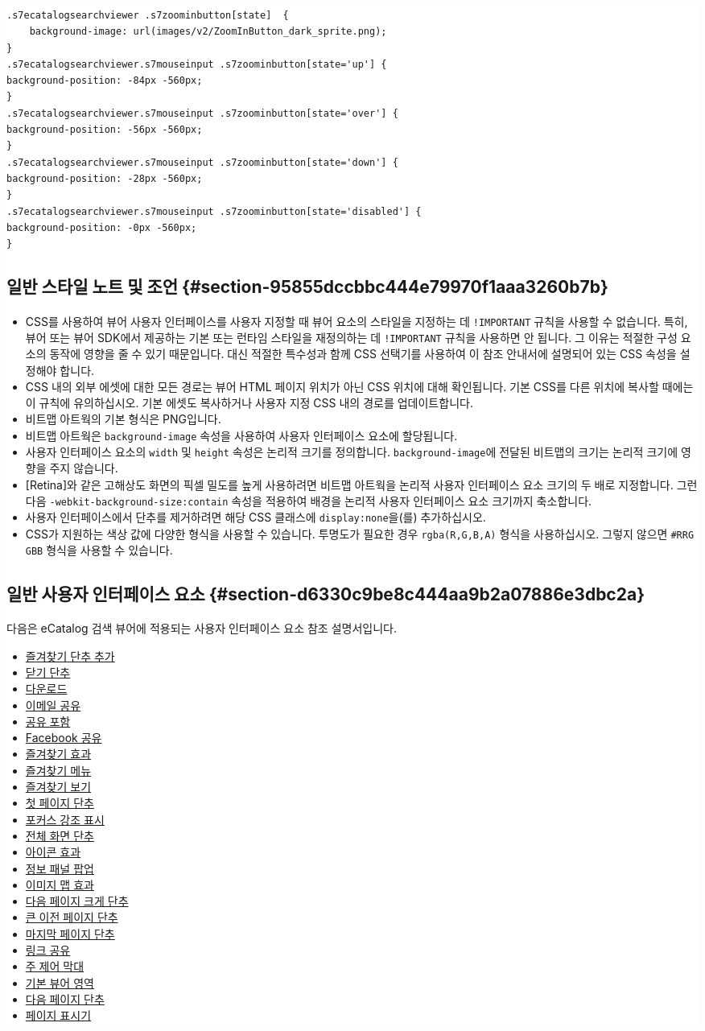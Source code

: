 ```
.s7ecatalogsearchviewer .s7zoominbutton[state]  { 
    background-image: url(images/v2/ZoomInButton_dark_sprite.png); 
} 
.s7ecatalogsearchviewer.s7mouseinput .s7zoominbutton[state='up'] {  
background-position: -84px -560px;  
} 
.s7ecatalogsearchviewer.s7mouseinput .s7zoominbutton[state='over'] {  
background-position: -56px -560px;  
} 
.s7ecatalogsearchviewer.s7mouseinput .s7zoominbutton[state='down'] {  
background-position: -28px -560px;  
} 
.s7ecatalogsearchviewer.s7mouseinput .s7zoominbutton[state='disabled'] { 
background-position: -0px -560px;  
}
```

## 일반 스타일 노트 및 조언 {#section-95855dccbbc444e79970f1aaa3260b7b}

* CSS를 사용하여 뷰어 사용자 인터페이스를 사용자 지정할 때 뷰어 요소의 스타일을 지정하는 데 `!IMPORTANT` 규칙을 사용할 수 없습니다. 특히, 뷰어 또는 뷰어 SDK에서 제공하는 기본 또는 런타임 스타일을 재정의하는 데 `!IMPORTANT` 규칙을 사용하면 안 됩니다. 그 이유는 적절한 구성 요소의 동작에 영향을 줄 수 있기 때문입니다. 대신 적절한 특수성과 함께 CSS 선택기를 사용하여 이 참조 안내서에 설명되어 있는 CSS 속성을 설정해야 합니다.
* CSS 내의 외부 에셋에 대한 모든 경로는 뷰어 HTML 페이지 위치가 아닌 CSS 위치에 대해 확인됩니다. 기본 CSS를 다른 위치에 복사할 때에는 이 규칙에 유의하십시오. 기본 에셋도 복사하거나 사용자 지정 CSS 내의 경로를 업데이트합니다.
* 비트맵 아트웍의 기본 형식은 PNG입니다.
* 비트맵 아트웍은 `background-image` 속성을 사용하여 사용자 인터페이스 요소에 할당됩니다.
* 사용자 인터페이스 요소의 `width` 및 `height` 속성은 논리적 크기를 정의합니다. `background-image`에 전달된 비트맵의 크기는 논리적 크기에 영향을 주지 않습니다.
* [Retina]와 같은 고해상도 화면의 픽셀 밀도를 높게 사용하려면 비트맵 아트웍을 논리적 사용자 인터페이스 요소 크기의 두 배로 지정합니다. 그런 다음 `-webkit-background-size:contain` 속성을 적용하여 배경을 논리적 사용자 인터페이스 요소 크기까지 축소합니다.
* 사용자 인터페이스에서 단추를 제거하려면 해당 CSS 클래스에 `display:none`을(를) 추가하십시오.
* CSS가 지원하는 색상 값에 다양한 형식을 사용할 수 있습니다. 투명도가 필요한 경우 `rgba(R,G,B,A)` 형식을 사용하십시오. 그렇지 않으면 `#RRGGBB` 형식을 사용할 수 있습니다.

## 일반 사용자 인터페이스 요소 {#section-d6330c9be8c444aa9b2a07886e3dbc2a}

다음은 eCatalog 검색 뷰어에 적용되는 사용자 인터페이스 요소 참조 설명서입니다.

* [즐겨찾기 단추 추가](r-html5-ecatsearch-customize-addfavorite.md)
* [닫기 단추](r-html5-ecatsearch-customize-closebutton.md)
* [다운로드](r-html5-ecatsearch-customize-download.md)
* [이메일 공유](r-html5-ecatsearch-customize-emailshare.md)
* [공유 포함](r-html5-ecatsearch-customize-embedshare.md)
* [Facebook 공유](r-html5-ecatsearch-customize-facebookshare.md)
* [즐겨찾기 효과](r-html5-ecatsearch-customize-favoriteseffect.md)
* [즐겨찾기 메뉴](r-html5-ecatsearch-customize-favoritesmenu.md)
* [즐겨찾기 보기](r-html5-ecatsearch-customize-favoritesview.md)
* [첫 페이지 단추](r-html5-ecatsearch-customize-firstpagebutton.md)
* [포커스 강조 표시](r-html5-ecatsearch-customize-focushighlight.md)
* [전체 화면 단추](r-html5-ecatsearch-customize-fullscreenbutton.md)
* [아이콘 효과](r-html5-ecatsearch-customize-iconeffect.md)
* [정보 패널 팝업](r-html5-ecatsearch-customize-infopanelpopup.md)
* [이미지 맵 효과](r-html5-ecatsearch-customize-imagemapeffect.md)
* [다음 페이지 크게 단추](r-html5-ecatsearch-customize-largenextpagebutton.md)
* [큰 이전 페이지 단추](r-html5-ecatsearch-customize-largepreviouspagebutton.md)
* [마지막 페이지 단추](r-html5-ecatsearch-customize-lastpagebutton.md)
* [링크 공유](r-html5-ecatsearch-customize-linkshare.md)
* [주 제어 막대](r-html5-ecatsearch-customize-maincontrolbar.md)
* [기본 뷰어 영역](r-html5-ecatsearch-customize-mainviewerarea.md)
* [다음 페이지 단추](r-html5-ecatsearch-customize-nextpagebutton.md)
* [페이지 표시기](r-html5-ecatsearch-customize-pageindicator.md)